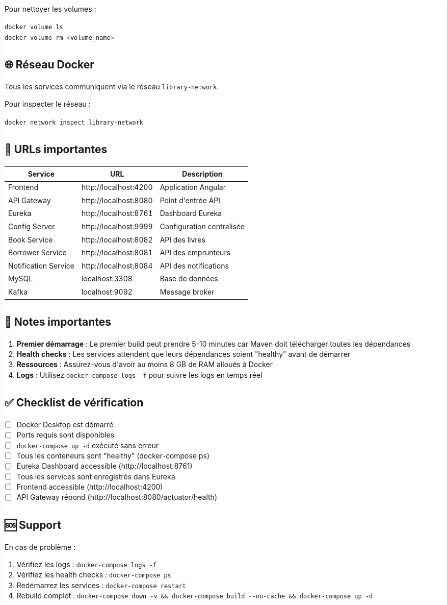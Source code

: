 Pour nettoyer les volumes :
```bash
docker volume ls
docker volume rm <volume_name>
```

## 🌐 Réseau Docker

Tous les services communiquent via le réseau `library-network`.

Pour inspecter le réseau :
```bash
docker network inspect library-network
```

## 🎯 URLs importantes

| Service | URL | Description |
|---------|-----|-------------|
| Frontend | http://localhost:4200 | Application Angular |
| API Gateway | http://localhost:8080 | Point d'entrée API |
| Eureka | http://localhost:8761 | Dashboard Eureka |
| Config Server | http://localhost:9999 | Configuration centralisée |
| Book Service | http://localhost:8082 | API des livres |
| Borrower Service | http://localhost:8081 | API des emprunteurs |
| Notification Service | http://localhost:8084 | API des notifications |
| MySQL | localhost:3308 | Base de données |
| Kafka | localhost:9092 | Message broker |

## 📝 Notes importantes

1. **Premier démarrage** : Le premier build peut prendre 5-10 minutes car Maven doit télécharger toutes les dépendances
2. **Health checks** : Les services attendent que leurs dépendances soient "healthy" avant de démarrer
3. **Ressources** : Assurez-vous d'avoir au moins 8 GB de RAM alloués à Docker
4. **Logs** : Utilisez `docker-compose logs -f` pour suivre les logs en temps réel

## ✅ Checklist de vérification

- [ ] Docker Desktop est démarré
- [ ] Ports requis sont disponibles
- [ ] `docker-compose up -d` exécuté sans erreur
- [ ] Tous les conteneurs sont "healthy" (docker-compose ps)
- [ ] Eureka Dashboard accessible (http://localhost:8761)
- [ ] Tous les services sont enregistrés dans Eureka
- [ ] Frontend accessible (http://localhost:4200)
- [ ] API Gateway répond (http://localhost:8080/actuator/health)

## 🆘 Support

En cas de problème :
1. Vérifiez les logs : `docker-compose logs -f`
2. Vérifiez les health checks : `docker-compose ps`
3. Redémarrez les services : `docker-compose restart`
4. Rebuild complet : `docker-compose down -v && docker-compose build --no-cache && docker-compose up -d`
